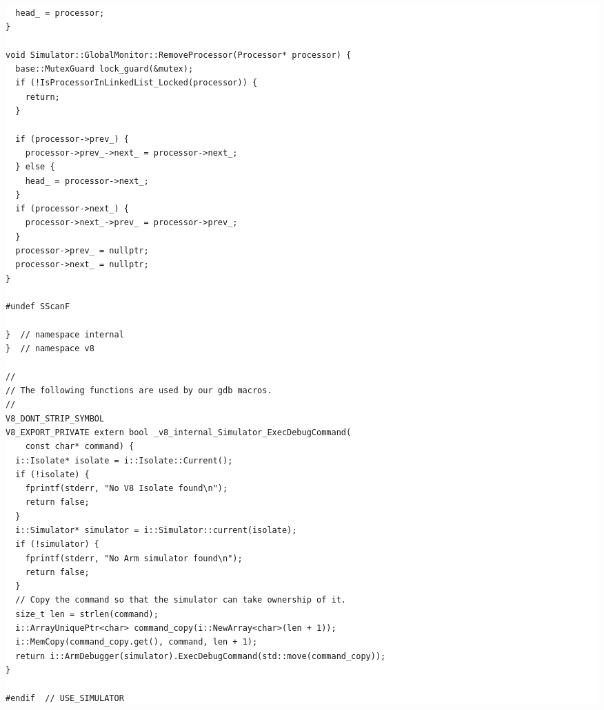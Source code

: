 ```
  head_ = processor;
}

void Simulator::GlobalMonitor::RemoveProcessor(Processor* processor) {
  base::MutexGuard lock_guard(&mutex);
  if (!IsProcessorInLinkedList_Locked(processor)) {
    return;
  }

  if (processor->prev_) {
    processor->prev_->next_ = processor->next_;
  } else {
    head_ = processor->next_;
  }
  if (processor->next_) {
    processor->next_->prev_ = processor->prev_;
  }
  processor->prev_ = nullptr;
  processor->next_ = nullptr;
}

#undef SScanF

}  // namespace internal
}  // namespace v8

//
// The following functions are used by our gdb macros.
//
V8_DONT_STRIP_SYMBOL
V8_EXPORT_PRIVATE extern bool _v8_internal_Simulator_ExecDebugCommand(
    const char* command) {
  i::Isolate* isolate = i::Isolate::Current();
  if (!isolate) {
    fprintf(stderr, "No V8 Isolate found\n");
    return false;
  }
  i::Simulator* simulator = i::Simulator::current(isolate);
  if (!simulator) {
    fprintf(stderr, "No Arm simulator found\n");
    return false;
  }
  // Copy the command so that the simulator can take ownership of it.
  size_t len = strlen(command);
  i::ArrayUniquePtr<char> command_copy(i::NewArray<char>(len + 1));
  i::MemCopy(command_copy.get(), command, len + 1);
  return i::ArmDebugger(simulator).ExecDebugCommand(std::move(command_copy));
}

#endif  // USE_SIMULATOR
```